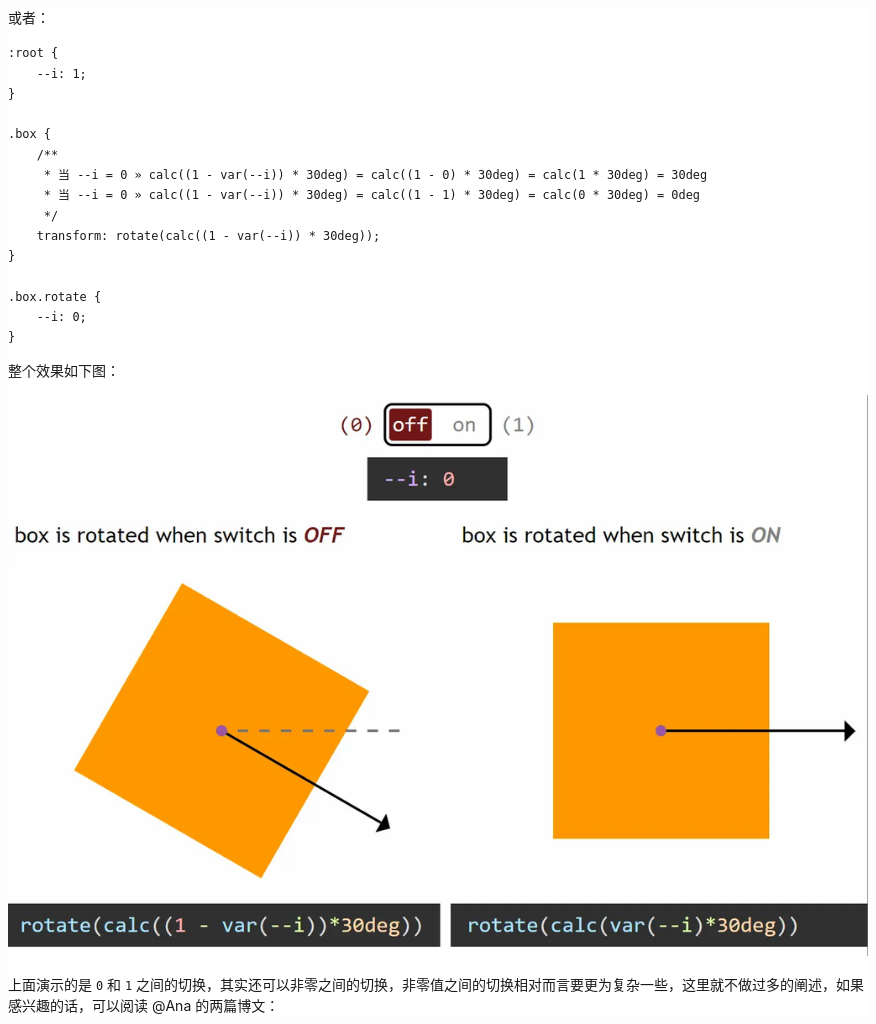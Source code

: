 或者：

```
:root { 
    --i: 1; 
} 
​
.box { 
    /** 
     * 当 --i = 0 » calc((1 - var(--i)) * 30deg) = calc((1 - 0) * 30deg) = calc(1 * 30deg) = 30deg 
     * 当 --i = 0 » calc((1 - var(--i)) * 30deg) = calc((1 - 1) * 30deg) = calc(0 * 30deg) = 0deg 
     */
    transform: rotate(calc((1 - var(--i)) * 30deg));
} 
​
.box.rotate { 
    --i: 0; 
} 
```

整个效果如下图：

![img](./images/165d8227de26b2dcea62d33a0740646a.webp )

上面演示的是 `0` 和 `1` 之间的切换，其实还可以非零之间的切换，非零值之间的切换相对而言要更为复杂一些，这里就不做过多的阐述，如果感兴趣的话，可以阅读 @Ana 的两篇博文：

